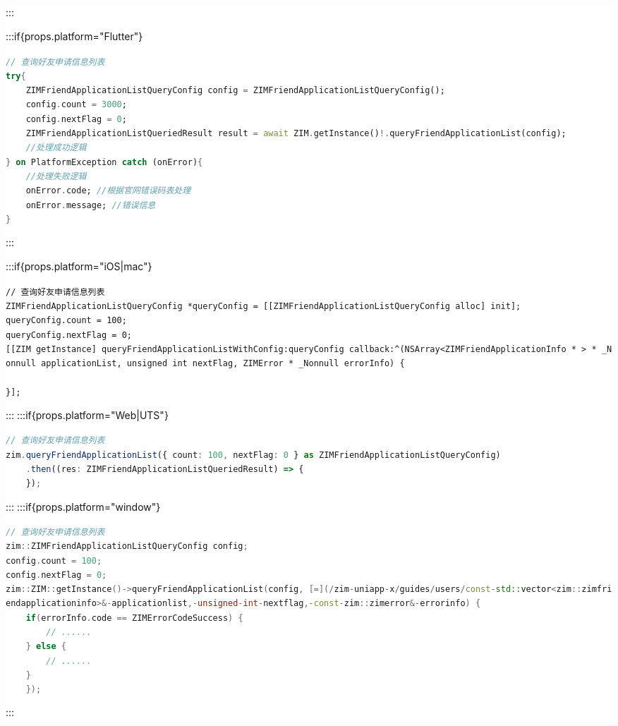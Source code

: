 :::

:::if{props.platform="Flutter"}
```dart
// 查询好友申请信息列表
try{
    ZIMFriendApplicationListQueryConfig config = ZIMFriendApplicationListQueryConfig();
    config.count = 3000;
    config.nextFlag = 0;
    ZIMFriendApplicationListQueriedResult result = await ZIM.getInstance()!.queryFriendApplicationList(config);
    //处理成功逻辑
} on PlatformException catch (onError){
    //处理失败逻辑
    onError.code; //根据官网错误码表处理
    onError.message; //错误信息
}
```
:::

:::if{props.platform="iOS|mac"}
```objc
// 查询好友申请信息列表
ZIMFriendApplicationListQueryConfig *queryConfig = [[ZIMFriendApplicationListQueryConfig alloc] init];
queryConfig.count = 100;
queryConfig.nextFlag = 0;
[[ZIM getInstance] queryFriendApplicationListWithConfig:queryConfig callback:^(NSArray<ZIMFriendApplicationInfo * > * _Nonnull applicationList, unsigned int nextFlag, ZIMError * _Nonnull errorInfo) {
    
}];
```
:::
:::if{props.platform="Web|UTS"}
```typescript
// 查询好友申请信息列表
zim.queryFriendApplicationList({ count: 100, nextFlag: 0 } as ZIMFriendApplicationListQueryConfig)
    .then((res: ZIMFriendApplicationListQueriedResult) => {
    });
```
:::
:::if{props.platform="window"}
```cpp
// 查询好友申请信息列表
zim::ZIMFriendApplicationListQueryConfig config;
config.count = 100;
config.nextFlag = 0;
zim::ZIM::getInstance()->queryFriendApplicationList(config, [=](/zim-uniapp-x/guides/users/const-std::vector<zim::zimfriendapplicationinfo>&-applicationlist,-unsigned-int-nextflag,-const-zim::zimerror&-errorinfo) {
    if(errorInfo.code == ZIMErrorCodeSuccess) {
        // ......
    } else {
        // ......
    }  
    });
```
:::
